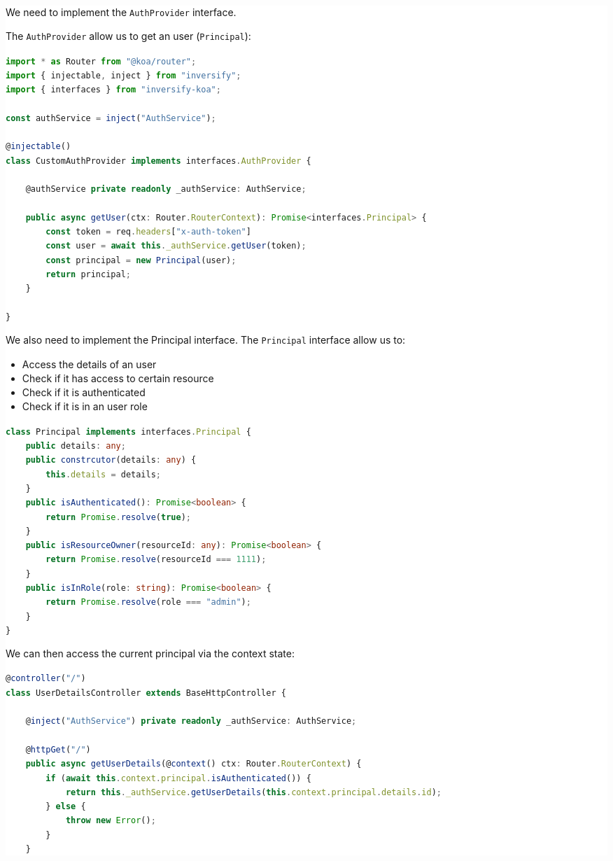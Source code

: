 We need to implement the `AuthProvider` interface.

The `AuthProvider` allow us to get an user (`Principal`):

```ts
import * as Router from "@koa/router";
import { injectable, inject } from "inversify";
import { interfaces } from "inversify-koa";

const authService = inject("AuthService");

@injectable()
class CustomAuthProvider implements interfaces.AuthProvider {

    @authService private readonly _authService: AuthService;

    public async getUser(ctx: Router.RouterContext): Promise<interfaces.Principal> {
        const token = req.headers["x-auth-token"]
        const user = await this._authService.getUser(token);
        const principal = new Principal(user);
        return principal;
    }

}
```

We also need to implement the Principal interface.
The `Principal` interface allow us to:

- Access the details of an user
- Check if it has access to certain resource
- Check if it is authenticated
- Check if it is in an user role

```ts
class Principal implements interfaces.Principal {
    public details: any;
    public constrcutor(details: any) {
        this.details = details;
    }
    public isAuthenticated(): Promise<boolean> {
        return Promise.resolve(true);
    }
    public isResourceOwner(resourceId: any): Promise<boolean> {
        return Promise.resolve(resourceId === 1111);
    }
    public isInRole(role: string): Promise<boolean> {
        return Promise.resolve(role === "admin");
    }
}
```

We can then access the current principal via the context state:

```ts
@controller("/")
class UserDetailsController extends BaseHttpController {

    @inject("AuthService") private readonly _authService: AuthService;

    @httpGet("/")
    public async getUserDetails(@context() ctx: Router.RouterContext) {
        if (await this.context.principal.isAuthenticated()) {
            return this._authService.getUserDetails(this.context.principal.details.id);
        } else {
            throw new Error();
        }
    }
```
